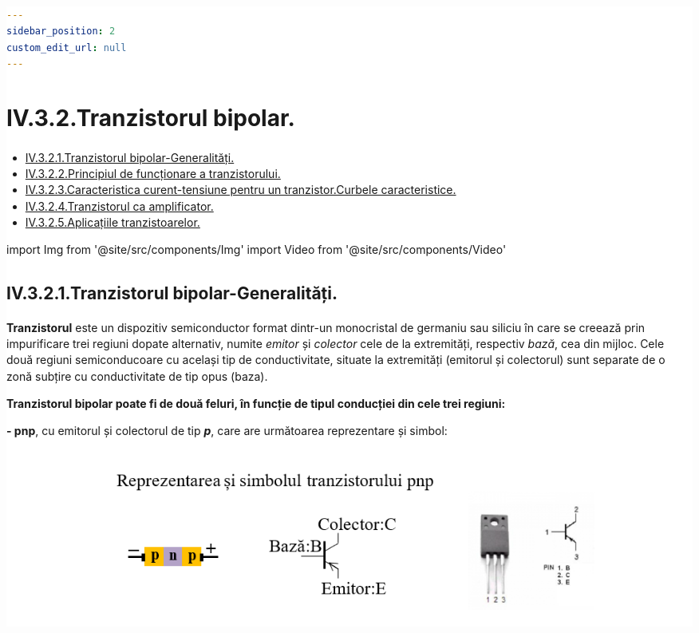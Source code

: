 ```yaml
---
sidebar_position: 2
custom_edit_url: null
---
```


# IV.3.2.Tranzistorul bipolar.


<ul class="table-of-contents table-of-contents__left-border"><li><a href="#iv321tranzistorul-bipolar-generalități" class="table-of-contents__link toc-highlight table-of-contents__link--active">IV.3.2.1.Tranzistorul bipolar-Generalități.</a></li><li><a href="#iv322principiul-de-funcționare-a-tranzistorului" class="table-of-contents__link toc-highlight">IV.3.2.2.Principiul de funcționare a tranzistorului.</a></li><li><a href="#iv323caracteristica-curent-tensiune-pentru-un-tranzistorcurbele-caracteristice" class="table-of-contents__link toc-highlight">IV.3.2.3.Caracteristica curent-tensiune pentru un tranzistor.Curbele caracteristice.</a></li><li><a href="#iv324tranzistorul-ca-amplificator" class="table-of-contents__link toc-highlight">IV.3.2.4.Tranzistorul ca amplificator.</a></li><li><a href="#iv325aplicațiile-tranzistoarelor" class="table-of-contents__link toc-highlight">IV.3.2.5.Aplicațiile tranzistoarelor.</a></li></ul>




import Img from '@site/src/components/Img'
import Video from '@site/src/components/Video'



## IV.3.2.1.Tranzistorul bipolar-Generalități.


<div class="alert alert--primary" role="alert">


**Tranzistorul** este un dispozitiv semiconductor format dintr-un monocristal de germaniu sau siliciu în care se creează prin impurificare trei regiuni dopate alternativ, numite _emitor_ și _colector_ cele de la extremități, respectiv _bază_, cea din mijloc. Cele două regiuni semiconducoare cu același tip de conductivitate, situate la extremități (emitorul și colectorul) sunt separate de o zonă subțire cu conductivitate de tip opus (baza).


**Tranzistorul bipolar poate fi de două feluri, în funcție de tipul conducției din cele trei regiuni:**

**- pnp**, cu emitorul și colectorul de tip ***p***, care are următoarea reprezentare și simbol:



<Img className="img-responsive4" src="fizica/clasa12/capitolul4/IV-3-2-1-tranzistorul-bipolar-generalitati-poza1-reprezentarea-si-simbolul-tranzistorului-p-n-p.png" width="1000" height="215" lazy={false} />
